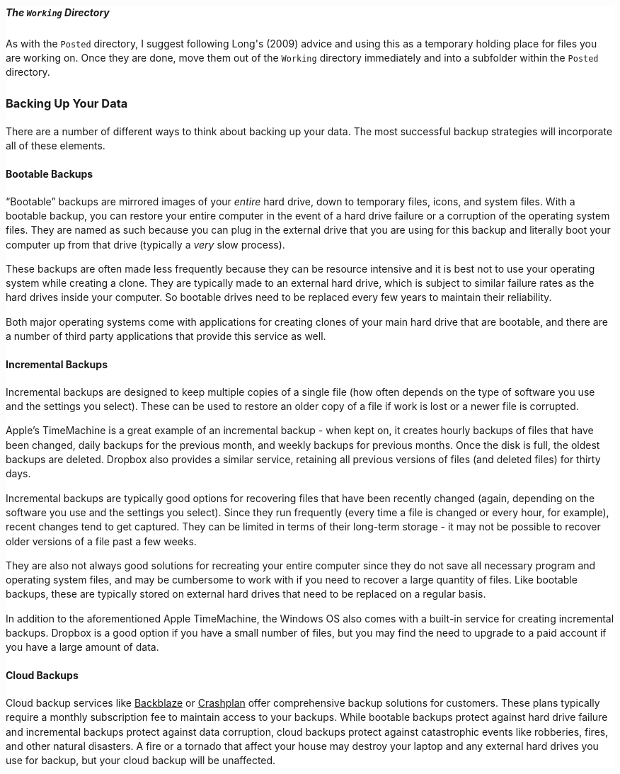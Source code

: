 ##### The `Working` Directory
As with the `Posted` directory, I suggest following Long's (2009) advice and using this as a temporary holding place for files you are working on. Once they are done, move them out of the `Working` directory immediately and into a subfolder within the `Posted` directory.

### Backing Up Your Data
There are a number of different ways to think about backing up your data. The most successful backup strategies will incorporate all of these elements.

#### Bootable Backups
“Bootable” backups are mirrored images of your *entire* hard drive, down to temporary files, icons, and system files. With a bootable backup, you can restore your entire computer in the event of a hard drive failure or a corruption of the operating system files. They are named as such because you can plug in the external drive that you are using for this backup and literally boot your computer up from that drive (typically a *very* slow process).

These backups are often made less frequently because they can be resource intensive and it is best not to use your operating system while creating a clone. They are typically made to an external hard drive, which is subject to similar failure rates as the hard drives inside your computer. So bootable drives need to be replaced every few years to maintain their reliability.

Both major operating systems come with applications for creating clones of your main hard drive that are bootable, and there are a number of third party applications that provide this service as well.

#### Incremental Backups
Incremental backups are designed to keep multiple copies of a single file (how often depends on the type of software you use and the settings you select). These can be used to restore an older copy of a file if work is lost or a newer file is corrupted.

Apple’s TimeMachine is a great example of an incremental backup - when kept on, it creates hourly backups of files that have been changed, daily backups for the previous month, and weekly backups for previous months. Once the disk is full, the oldest backups are deleted. Dropbox also provides a similar service, retaining all previous versions of files (and deleted files) for thirty days.

Incremental backups are typically good options for recovering files that have been recently changed (again, depending on the software you use and the settings you select). Since they run frequently (every time a file is changed or every hour, for example), recent changes tend to get captured. They can be limited in terms of their long-term storage - it may not be possible to recover older versions of a file past a few weeks.

They are also not always good solutions for recreating your entire computer since they do not save all necessary program and operating system files, and may be cumbersome to work with if you need to recover a large quantity of files. Like bootable backups, these are typically stored on external hard drives that need to be replaced on a regular basis.

In addition to the aforementioned Apple TimeMachine, the Windows OS also comes with a built-in service for creating incremental backups. Dropbox is a good option if you have a small number of files, but you may find the need to upgrade to a paid account if you have a large amount of data.

#### Cloud Backups
Cloud backup services like [Backblaze](https://www.backblaze.com) or [Crashplan](https://www.code42.com/crashplan/) offer comprehensive backup solutions for customers. These plans typically require a monthly subscription fee to maintain access to your backups. While bootable backups protect against hard drive failure and incremental backups protect against data corruption, cloud backups protect against catastrophic events like robberies, fires, and other natural disasters. A fire or a tornado that affect your house may destroy your laptop and any external hard drives you use for backup, but your cloud backup will be unaffected.
